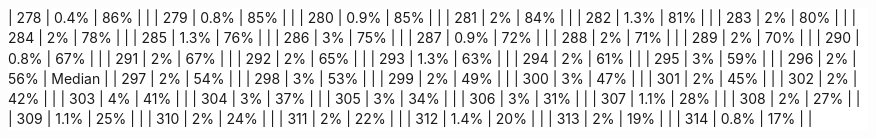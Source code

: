 | 278 | 0.4% | 86% |  |
| 279 | 0.8% | 85% |  |
| 280 | 0.9% | 85% |  |
| 281 | 2% | 84% |  |
| 282 | 1.3% | 81% |  |
| 283 | 2% | 80% |  |
| 284 | 2% | 78% |  |
| 285 | 1.3% | 76% |  |
| 286 | 3% | 75% |  |
| 287 | 0.9% | 72% |  |
| 288 | 2% | 71% |  |
| 289 | 2% | 70% |  |
| 290 | 0.8% | 67% |  |
| 291 | 2% | 67% |  |
| 292 | 2% | 65% |  |
| 293 | 1.3% | 63% |  |
| 294 | 2% | 61% |  |
| 295 | 3% | 59% |  |
| 296 | 2% | 56% | Median |
| 297 | 2% | 54% |  |
| 298 | 3% | 53% |  |
| 299 | 2% | 49% |  |
| 300 | 3% | 47% |  |
| 301 | 2% | 45% |  |
| 302 | 2% | 42% |  |
| 303 | 4% | 41% |  |
| 304 | 3% | 37% |  |
| 305 | 3% | 34% |  |
| 306 | 3% | 31% |  |
| 307 | 1.1% | 28% |  |
| 308 | 2% | 27% |  |
| 309 | 1.1% | 25% |  |
| 310 | 2% | 24% |  |
| 311 | 2% | 22% |  |
| 312 | 1.4% | 20% |  |
| 313 | 2% | 19% |  |
| 314 | 0.8% | 17% |  |